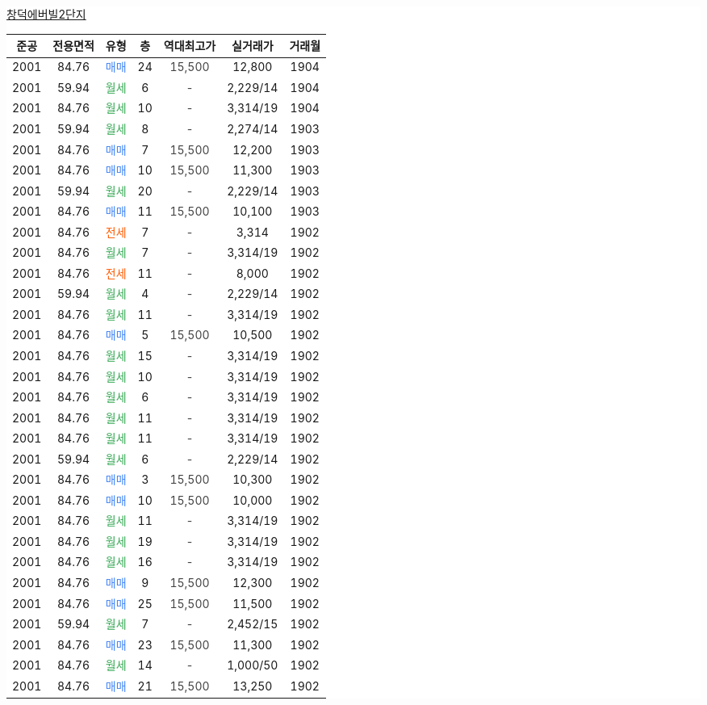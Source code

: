 [창덕에버빌2단지](https://search.naver.com/search.naver?query=%EC%A0%84%EB%9D%BC%EB%82%A8%EB%8F%84+%EA%B4%91%EC%96%91%EC%8B%9C+%EA%B4%91%EC%96%91%EC%9D%8D+%EC%9A%A9%EA%B0%95%EB%A6%AC+%EC%B0%BD%EB%8D%95%EC%97%90%EB%B2%84%EB%B9%8C2%EB%8B%A8%EC%A7%80)

|준공|전용면적|유형|층|역대최고가|실거래가|거래월|
|:---:|:---:|:---:|:---:|:---:|:---:|:---:|
|2001|84.76|<span style="color:#4285f3">매매</span>|24|<span style="color:#444444">15,500</span>|12,800|1904|
|2001|59.94|<span style="color:#34a853">월세</span>|6|<span style="color:#444444">-</span>|2,229/14|1904|
|2001|84.76|<span style="color:#34a853">월세</span>|10|<span style="color:#444444">-</span>|3,314/19|1904|
|2001|59.94|<span style="color:#34a853">월세</span>|8|<span style="color:#444444">-</span>|2,274/14|1903|
|2001|84.76|<span style="color:#4285f3">매매</span>|7|<span style="color:#444444">15,500</span>|12,200|1903|
|2001|84.76|<span style="color:#4285f3">매매</span>|10|<span style="color:#444444">15,500</span>|11,300|1903|
|2001|59.94|<span style="color:#34a853">월세</span>|20|<span style="color:#444444">-</span>|2,229/14|1903|
|2001|84.76|<span style="color:#4285f3">매매</span>|11|<span style="color:#444444">15,500</span>|10,100|1903|
|2001|84.76|<span style="color:#ff5a00">전세</span>|7|<span style="color:#444444">-</span>|3,314|1902|
|2001|84.76|<span style="color:#34a853">월세</span>|7|<span style="color:#444444">-</span>|3,314/19|1902|
|2001|84.76|<span style="color:#ff5a00">전세</span>|11|<span style="color:#444444">-</span>|8,000|1902|
|2001|59.94|<span style="color:#34a853">월세</span>|4|<span style="color:#444444">-</span>|2,229/14|1902|
|2001|84.76|<span style="color:#34a853">월세</span>|11|<span style="color:#444444">-</span>|3,314/19|1902|
|2001|84.76|<span style="color:#4285f3">매매</span>|5|<span style="color:#444444">15,500</span>|10,500|1902|
|2001|84.76|<span style="color:#34a853">월세</span>|15|<span style="color:#444444">-</span>|3,314/19|1902|
|2001|84.76|<span style="color:#34a853">월세</span>|10|<span style="color:#444444">-</span>|3,314/19|1902|
|2001|84.76|<span style="color:#34a853">월세</span>|6|<span style="color:#444444">-</span>|3,314/19|1902|
|2001|84.76|<span style="color:#34a853">월세</span>|11|<span style="color:#444444">-</span>|3,314/19|1902|
|2001|84.76|<span style="color:#34a853">월세</span>|11|<span style="color:#444444">-</span>|3,314/19|1902|
|2001|59.94|<span style="color:#34a853">월세</span>|6|<span style="color:#444444">-</span>|2,229/14|1902|
|2001|84.76|<span style="color:#4285f3">매매</span>|3|<span style="color:#444444">15,500</span>|10,300|1902|
|2001|84.76|<span style="color:#4285f3">매매</span>|10|<span style="color:#444444">15,500</span>|10,000|1902|
|2001|84.76|<span style="color:#34a853">월세</span>|11|<span style="color:#444444">-</span>|3,314/19|1902|
|2001|84.76|<span style="color:#34a853">월세</span>|19|<span style="color:#444444">-</span>|3,314/19|1902|
|2001|84.76|<span style="color:#34a853">월세</span>|16|<span style="color:#444444">-</span>|3,314/19|1902|
|2001|84.76|<span style="color:#4285f3">매매</span>|9|<span style="color:#444444">15,500</span>|12,300|1902|
|2001|84.76|<span style="color:#4285f3">매매</span>|25|<span style="color:#444444">15,500</span>|11,500|1902|
|2001|59.94|<span style="color:#34a853">월세</span>|7|<span style="color:#444444">-</span>|2,452/15|1902|
|2001|84.76|<span style="color:#4285f3">매매</span>|23|<span style="color:#444444">15,500</span>|11,300|1902|
|2001|84.76|<span style="color:#34a853">월세</span>|14|<span style="color:#444444">-</span>|1,000/50|1902|
|2001|84.76|<span style="color:#4285f3">매매</span>|21|<span style="color:#444444">15,500</span>|13,250|1902|
